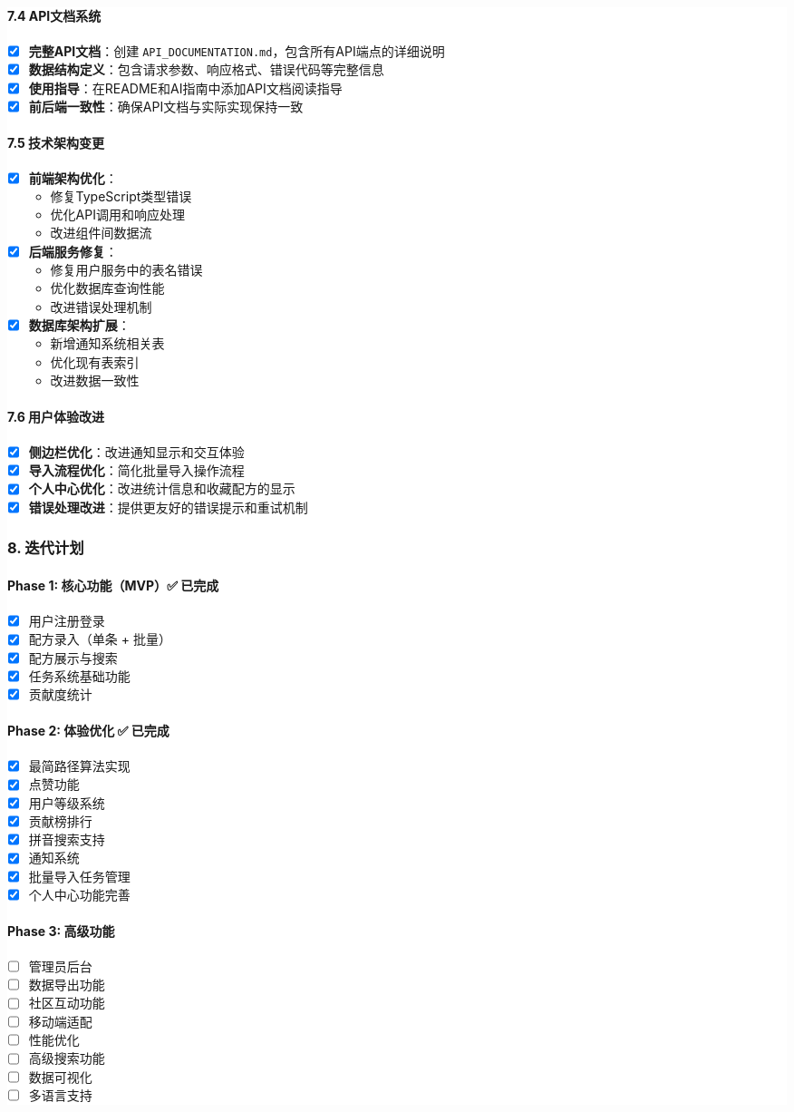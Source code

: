 #### 7.4 API文档系统
- [x] **完整API文档**：创建 `API_DOCUMENTATION.md`，包含所有API端点的详细说明
- [x] **数据结构定义**：包含请求参数、响应格式、错误代码等完整信息
- [x] **使用指导**：在README和AI指南中添加API文档阅读指导
- [x] **前后端一致性**：确保API文档与实际实现保持一致

#### 7.5 技术架构变更
- [x] **前端架构优化**：
  - 修复TypeScript类型错误
  - 优化API调用和响应处理
  - 改进组件间数据流
- [x] **后端服务修复**：
  - 修复用户服务中的表名错误
  - 优化数据库查询性能
  - 改进错误处理机制
- [x] **数据库架构扩展**：
  - 新增通知系统相关表
  - 优化现有表索引
  - 改进数据一致性

#### 7.6 用户体验改进
- [x] **侧边栏优化**：改进通知显示和交互体验
- [x] **导入流程优化**：简化批量导入操作流程
- [x] **个人中心优化**：改进统计信息和收藏配方的显示
- [x] **错误处理改进**：提供更友好的错误提示和重试机制

### 8. 迭代计划

#### Phase 1: 核心功能（MVP）✅ 已完成
- [x] 用户注册登录
- [x] 配方录入（单条 + 批量）
- [x] 配方展示与搜索
- [x] 任务系统基础功能
- [x] 贡献度统计

#### Phase 2: 体验优化 ✅ 已完成
- [x] 最简路径算法实现
- [x] 点赞功能
- [x] 用户等级系统
- [x] 贡献榜排行
- [x] 拼音搜索支持
- [x] 通知系统
- [x] 批量导入任务管理
- [x] 个人中心功能完善

#### Phase 3: 高级功能
- [ ] 管理员后台
- [ ] 数据导出功能
- [ ] 社区互动功能
- [ ] 移动端适配
- [ ] 性能优化
- [ ] 高级搜索功能
- [ ] 数据可视化
- [ ] 多语言支持
